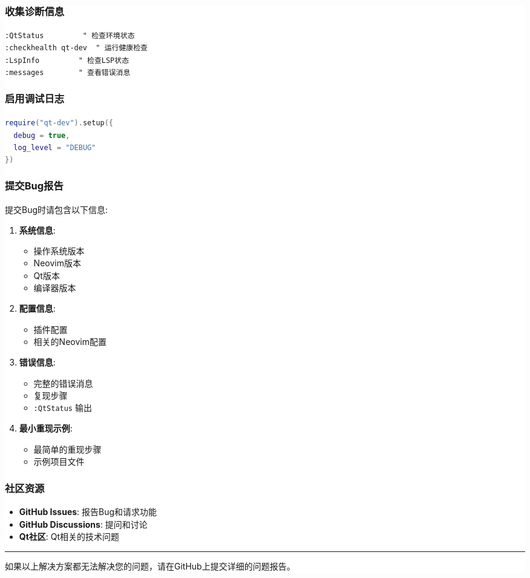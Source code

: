 ### 收集诊断信息

```vim
:QtStatus         " 检查环境状态
:checkhealth qt-dev  " 运行健康检查
:LspInfo         " 检查LSP状态
:messages        " 查看错误消息
```

### 启用调试日志

```lua
require("qt-dev").setup({
  debug = true,
  log_level = "DEBUG"
})
```

### 提交Bug报告

提交Bug时请包含以下信息:

1. **系统信息**:
   - 操作系统版本
   - Neovim版本
   - Qt版本
   - 编译器版本

2. **配置信息**:
   - 插件配置
   - 相关的Neovim配置

3. **错误信息**:
   - 完整的错误消息
   - 复现步骤
   - `:QtStatus` 输出

4. **最小重现示例**:
   - 最简单的重现步骤
   - 示例项目文件

### 社区资源

- **GitHub Issues**: 报告Bug和请求功能
- **GitHub Discussions**: 提问和讨论
- **Qt社区**: Qt相关的技术问题

---

如果以上解决方案都无法解决您的问题，请在GitHub上提交详细的问题报告。
